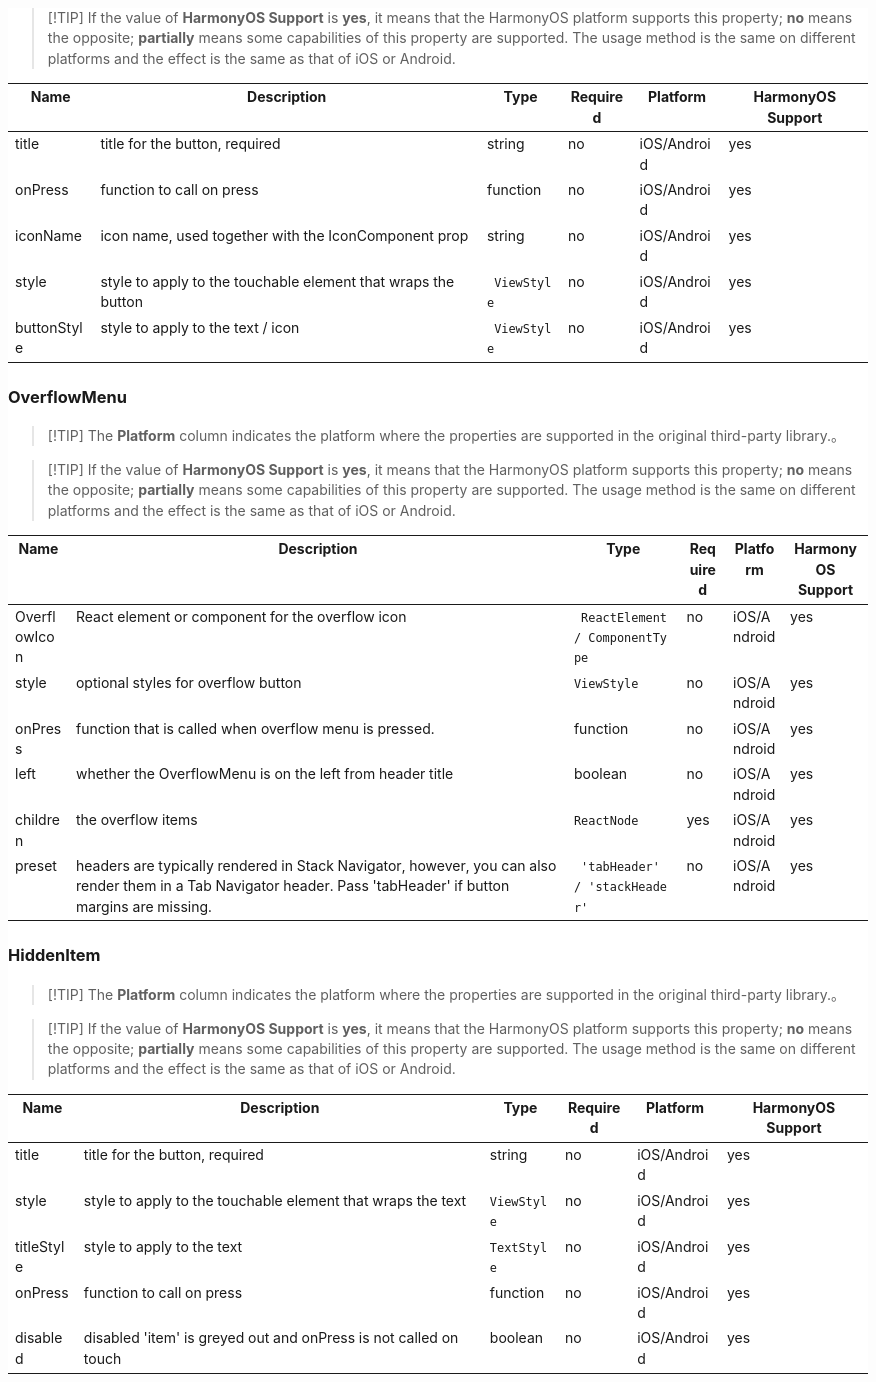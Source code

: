 > [!TIP] If the value of **HarmonyOS Support** is **yes**, it means that the HarmonyOS platform supports this property; **no** means the opposite; **partially** means some capabilities of this property are supported. The usage method is the same on different platforms and the effect is the same as that of iOS or Android.

| Name        | Description                                                   | Type         | Required | Platform    | HarmonyOS Support |
| ----------- | ------------------------------------------------------------- | ------------ | -------- | ----------- | ----------------- |
| title       | title for the button, required                                | string       | no       | iOS/Android | yes               |
| onPress     | function to call on press                                     | function     | no       | iOS/Android | yes               |
| iconName    | icon name, used together with the IconComponent prop          | string       | no       | iOS/Android | yes               |
| style       | style to apply to the touchable element that wraps the button | ` ViewStyle` | no       | iOS/Android | yes               |
| buttonStyle | style to apply to the text / icon                             | ` ViewStyle` | no       | iOS/Android | yes               |

### OverflowMenu

> [!TIP] The **Platform** column indicates the platform where the properties are supported in the original third-party library.。

> [!TIP] If the value of **HarmonyOS Support** is **yes**, it means that the HarmonyOS platform supports this property; **no** means the opposite; **partially** means some capabilities of this property are supported. The usage method is the same on different platforms and the effect is the same as that of iOS or Android.

| Name         | Description                                                                                                                                                     | Type                            | Required | Platform    | HarmonyOS Support |
| ------------ | --------------------------------------------------------------------------------------------------------------------------------------------------------------- | ------------------------------- | -------- | ----------- | ----------------- |
| OverflowIcon | React element or component for the overflow icon                                                                                                                | ` ReactElement / ComponentType` | no       | iOS/Android | yes               |
| style        | optional styles for overflow button                                                                                                                             | `ViewStyle`                     | no       | iOS/Android | yes               |
| onPress      | function that is called when overflow menu is pressed.                                                                                                          | function                        | no       | iOS/Android | yes               |
| left         | whether the OverflowMenu is on the left from header title                                                                                                       | boolean                         | no       | iOS/Android | yes               |
| children     | the overflow items                                                                                                                                              | `ReactNode`                     | yes      | iOS/Android | yes               |
| preset       | headers are typically rendered in Stack Navigator, however, you can also render them in a Tab Navigator header. Pass 'tabHeader' if button margins are missing. | ` 'tabHeader' / 'stackHeader'`  | no       | iOS/Android | yes               |

### HiddenItem

> [!TIP] The **Platform** column indicates the platform where the properties are supported in the original third-party library.。

> [!TIP] If the value of **HarmonyOS Support** is **yes**, it means that the HarmonyOS platform supports this property; **no** means the opposite; **partially** means some capabilities of this property are supported. The usage method is the same on different platforms and the effect is the same as that of iOS or Android.

| Name       | Description                                                      | Type        | Required | Platform    | HarmonyOS Support |
| ---------- | ---------------------------------------------------------------- | ----------- | -------- | ----------- | ----------------- |
| title      | title for the button, required                                   | string      | no       | iOS/Android | yes               |
| style      | style to apply to the touchable element that wraps the text      | `ViewStyle` | no       | iOS/Android | yes               |
| titleStyle | style to apply to the text                                       | `TextStyle` | no       | iOS/Android | yes               |
| onPress    | function to call on press                                        | function    | no       | iOS/Android | yes               |
| disabled   | disabled 'item' is greyed out and onPress is not called on touch | boolean     | no       | iOS/Android | yes               |
